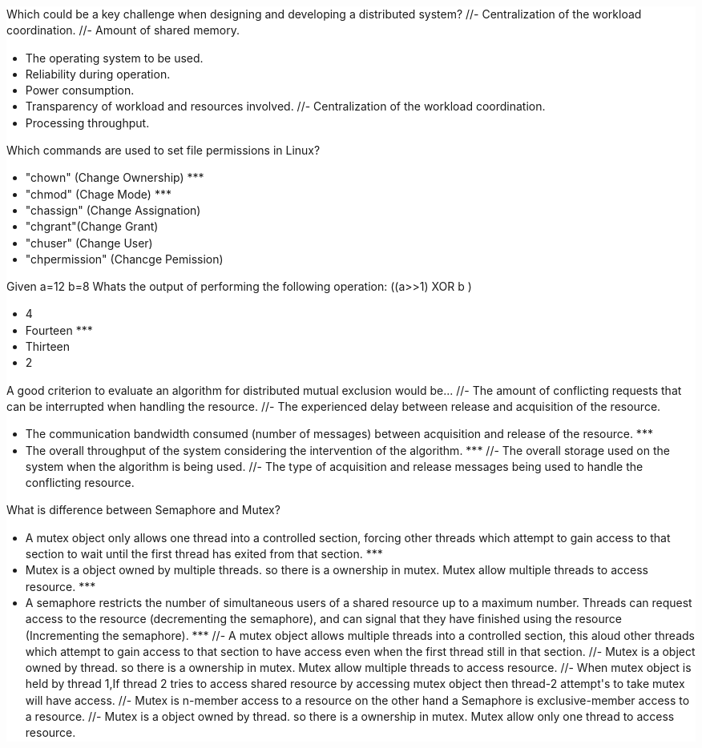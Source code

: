 Which could be a key challenge when designing and developing a distributed system?
//- Centralization of the workload coordination.
//- Amount of shared memory.
- The operating system to be used.
- Reliability during operation.
- Power consumption.
- Transparency of workload and resources involved.
//- Centralization of the workload coordination.
- Processing throughput.

Which commands are used to set file permissions in Linux?
- "chown" (Change Ownership) ***
- "chmod" (Chage Mode) ***
- "chassign" (Change Assignation)
- "chgrant"(Change Grant)
- "chuser" (Change User)
- "chpermission" (Chancge Pemission)

Given
a=12
b=8
Whats the output of performing the following operation: ((a>>1) XOR b )
- 4
- Fourteen ***
- Thirteen
- 2

A good criterion to evaluate an algorithm for distributed mutual exclusion would be...
//- The amount of conflicting requests that can be interrupted when handling the resource.
//- The experienced delay between release and acquisition of the resource.
- The communication bandwidth consumed (number of messages) between acquisition and release of the resource. ***
- The overall throughput of the system considering the intervention of the algorithm. ***
//- The overall storage used on the system when the algorithm is being used.
//- The type of acquisition and release messages being used to handle the conflicting resource.

What is difference between Semaphore and Mutex?
- A mutex object only allows one thread into a controlled section, forcing other threads which attempt to gain access to that section to wait until the first thread has exited from that section. ***
- Mutex is a object owned by multiple threads. so there is a ownership in mutex. Mutex allow multiple threads to access resource. ***
- A semaphore restricts the number of simultaneous users of a shared resource up to a maximum number. Threads can request access to the resource (decrementing the semaphore), and can signal that they have finished using the resource (Incrementing the semaphore). ***
//- A mutex object allows multiple threads into a controlled section, this aloud other threads which attempt to gain access to that section to have access even when the first thread still in that section.
//- Mutex is a object owned by thread. so there is a ownership in mutex. Mutex allow multiple threads to access resource.
//- When mutex object is held by thread 1,If thread 2 tries to access shared resource by accessing mutex object then thread-2 attempt's to take mutex will have access.
//- Mutex is n-member access to a resource on the other hand a Semaphore is exclusive-member access to a resource.
//- Mutex is a object owned by thread. so there is a ownership in mutex. Mutex allow only one thread to access resource.
